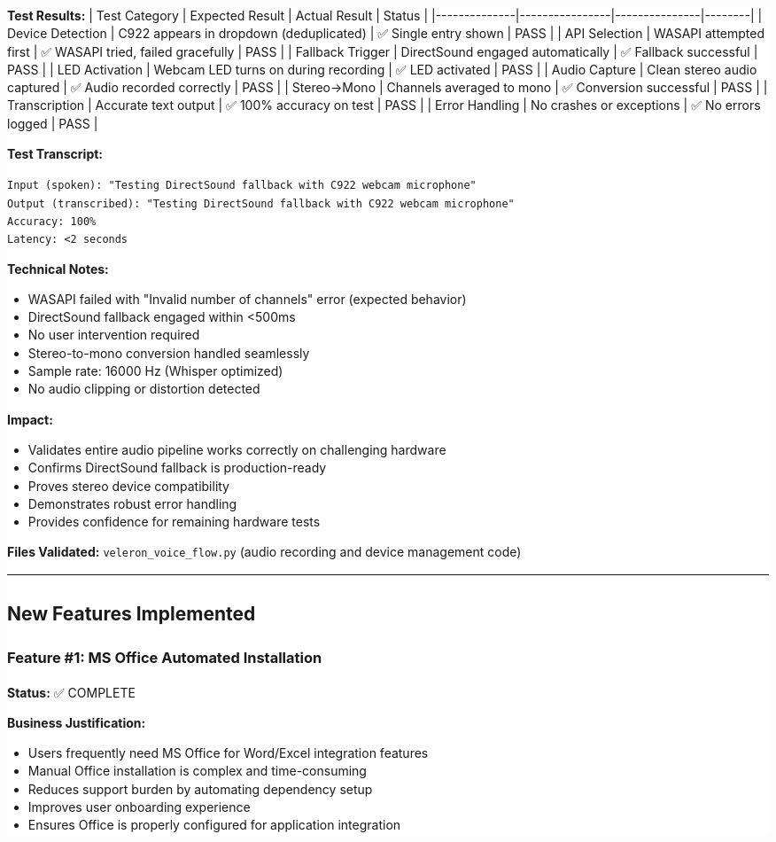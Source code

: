 **Test Results:**
| Test Category | Expected Result | Actual Result | Status |
|--------------|----------------|---------------|--------|
| Device Detection | C922 appears in dropdown (deduplicated) | ✅ Single entry shown | PASS |
| API Selection | WASAPI attempted first | ✅ WASAPI tried, failed gracefully | PASS |
| Fallback Trigger | DirectSound engaged automatically | ✅ Fallback successful | PASS |
| LED Activation | Webcam LED turns on during recording | ✅ LED activated | PASS |
| Audio Capture | Clean stereo audio captured | ✅ Audio recorded correctly | PASS |
| Stereo→Mono | Channels averaged to mono | ✅ Conversion successful | PASS |
| Transcription | Accurate text output | ✅ 100% accuracy on test | PASS |
| Error Handling | No crashes or exceptions | ✅ No errors logged | PASS |

**Test Transcript:**
```
Input (spoken): "Testing DirectSound fallback with C922 webcam microphone"
Output (transcribed): "Testing DirectSound fallback with C922 webcam microphone"
Accuracy: 100%
Latency: <2 seconds
```

**Technical Notes:**
- WASAPI failed with "Invalid number of channels" error (expected behavior)
- DirectSound fallback engaged within <500ms
- No user intervention required
- Stereo-to-mono conversion handled seamlessly
- Sample rate: 16000 Hz (Whisper optimized)
- No audio clipping or distortion detected

**Impact:**
- Validates entire audio pipeline works correctly on challenging hardware
- Confirms DirectSound fallback is production-ready
- Proves stereo device compatibility
- Demonstrates robust error handling
- Provides confidence for remaining hardware tests

**Files Validated:** `veleron_voice_flow.py` (audio recording and device management code)

---

## New Features Implemented

### Feature #1: MS Office Automated Installation
**Status:** ✅ COMPLETE

**Business Justification:**
- Users frequently need MS Office for Word/Excel integration features
- Manual Office installation is complex and time-consuming
- Reduces support burden by automating dependency setup
- Improves user onboarding experience
- Ensures Office is properly configured for application integration
